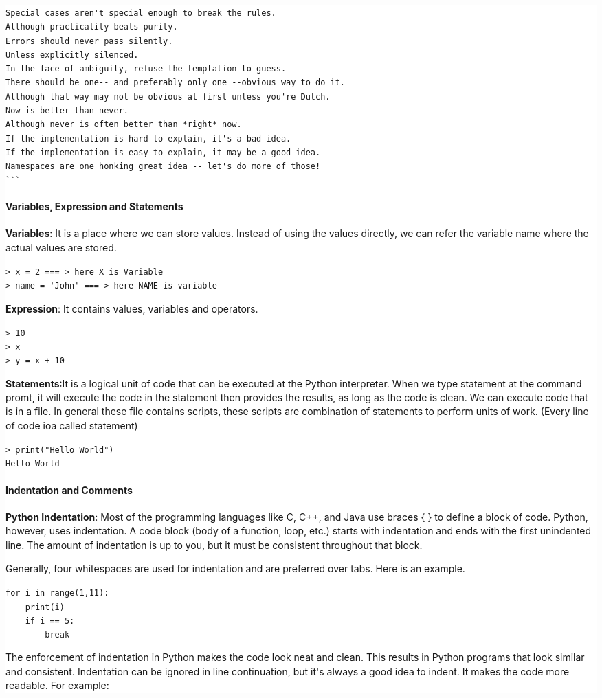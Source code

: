     Special cases aren't special enough to break the rules.
    Although practicality beats purity.
    Errors should never pass silently.
    Unless explicitly silenced.
    In the face of ambiguity, refuse the temptation to guess.
    There should be one-- and preferably only one --obvious way to do it.
    Although that way may not be obvious at first unless you're Dutch.
    Now is better than never.
    Although never is often better than *right* now.
    If the implementation is hard to explain, it's a bad idea.
    If the implementation is easy to explain, it may be a good idea.
    Namespaces are one honking great idea -- let's do more of those!
    ```


#### Variables, Expression and Statements
**Variables**: It is a place where we can store values. Instead of using the values directly, we can refer the variable name where the actual values are stored.
```
> x = 2 === > here X is Variable
> name = 'John' === > here NAME is variable
```
**Expression**: It contains values, variables and operators.
```
> 10
> x
> y = x + 10
```
**Statements**:It is a logical unit of code that can be executed at the Python interpreter. When we type statement at the command promt, it will execute the code in the statement then provides the results, as long as the code is clean. We can execute code that is in a file. In general these file contains scripts, these scripts are combination of statements to perform units of work. (Every line of code ioa called statement)
```
> print("Hello World")
Hello World
```

#### Indentation and Comments
**Python Indentation**: Most of the programming languages like C, C++, and Java use braces { } to define a block of code. Python, however, uses indentation. A code block (body of a function, loop, etc.) starts with indentation and ends with the first unindented line. The amount of indentation is up to you, but it must be consistent throughout that block.

Generally, four whitespaces are used for indentation and are preferred over tabs. Here is an example.

```
for i in range(1,11):
    print(i)
    if i == 5:
        break
```

The enforcement of indentation in Python makes the code look neat and clean. This results in Python programs that look similar and consistent.
Indentation can be ignored in line continuation, but it's always a good idea to indent. It makes the code more readable. For example:
